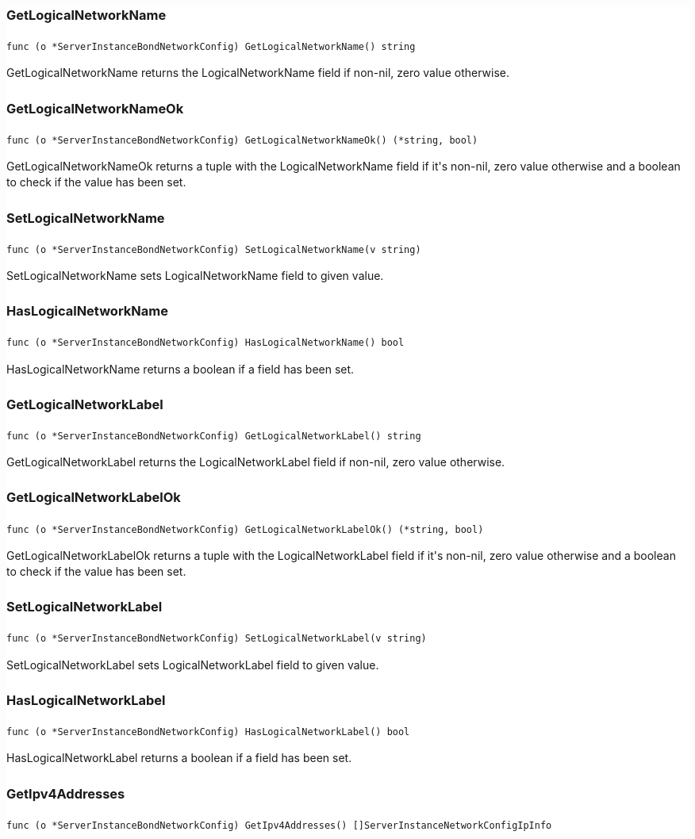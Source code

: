 ### GetLogicalNetworkName

`func (o *ServerInstanceBondNetworkConfig) GetLogicalNetworkName() string`

GetLogicalNetworkName returns the LogicalNetworkName field if non-nil, zero value otherwise.

### GetLogicalNetworkNameOk

`func (o *ServerInstanceBondNetworkConfig) GetLogicalNetworkNameOk() (*string, bool)`

GetLogicalNetworkNameOk returns a tuple with the LogicalNetworkName field if it's non-nil, zero value otherwise
and a boolean to check if the value has been set.

### SetLogicalNetworkName

`func (o *ServerInstanceBondNetworkConfig) SetLogicalNetworkName(v string)`

SetLogicalNetworkName sets LogicalNetworkName field to given value.

### HasLogicalNetworkName

`func (o *ServerInstanceBondNetworkConfig) HasLogicalNetworkName() bool`

HasLogicalNetworkName returns a boolean if a field has been set.

### GetLogicalNetworkLabel

`func (o *ServerInstanceBondNetworkConfig) GetLogicalNetworkLabel() string`

GetLogicalNetworkLabel returns the LogicalNetworkLabel field if non-nil, zero value otherwise.

### GetLogicalNetworkLabelOk

`func (o *ServerInstanceBondNetworkConfig) GetLogicalNetworkLabelOk() (*string, bool)`

GetLogicalNetworkLabelOk returns a tuple with the LogicalNetworkLabel field if it's non-nil, zero value otherwise
and a boolean to check if the value has been set.

### SetLogicalNetworkLabel

`func (o *ServerInstanceBondNetworkConfig) SetLogicalNetworkLabel(v string)`

SetLogicalNetworkLabel sets LogicalNetworkLabel field to given value.

### HasLogicalNetworkLabel

`func (o *ServerInstanceBondNetworkConfig) HasLogicalNetworkLabel() bool`

HasLogicalNetworkLabel returns a boolean if a field has been set.

### GetIpv4Addresses

`func (o *ServerInstanceBondNetworkConfig) GetIpv4Addresses() []ServerInstanceNetworkConfigIpInfo`
